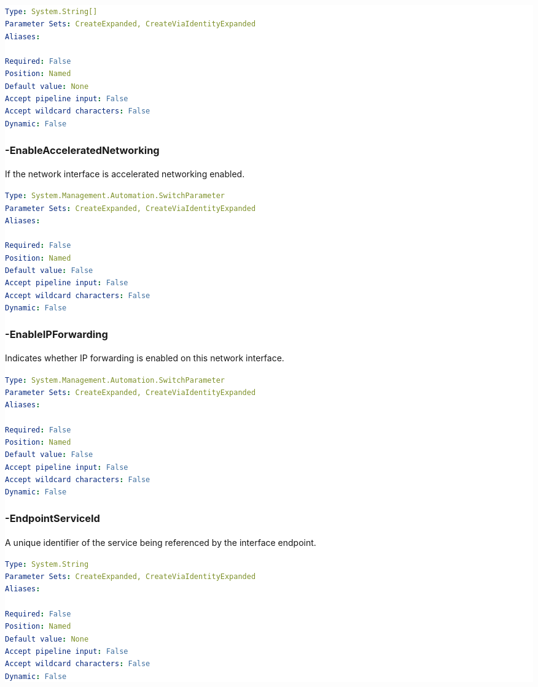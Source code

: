 ```yaml
Type: System.String[]
Parameter Sets: CreateExpanded, CreateViaIdentityExpanded
Aliases:

Required: False
Position: Named
Default value: None
Accept pipeline input: False
Accept wildcard characters: False
Dynamic: False
```

### -EnableAcceleratedNetworking
If the network interface is accelerated networking enabled.

```yaml
Type: System.Management.Automation.SwitchParameter
Parameter Sets: CreateExpanded, CreateViaIdentityExpanded
Aliases:

Required: False
Position: Named
Default value: False
Accept pipeline input: False
Accept wildcard characters: False
Dynamic: False
```

### -EnableIPForwarding
Indicates whether IP forwarding is enabled on this network interface.

```yaml
Type: System.Management.Automation.SwitchParameter
Parameter Sets: CreateExpanded, CreateViaIdentityExpanded
Aliases:

Required: False
Position: Named
Default value: False
Accept pipeline input: False
Accept wildcard characters: False
Dynamic: False
```

### -EndpointServiceId
A unique identifier of the service being referenced by the interface endpoint.

```yaml
Type: System.String
Parameter Sets: CreateExpanded, CreateViaIdentityExpanded
Aliases:

Required: False
Position: Named
Default value: None
Accept pipeline input: False
Accept wildcard characters: False
Dynamic: False
```
